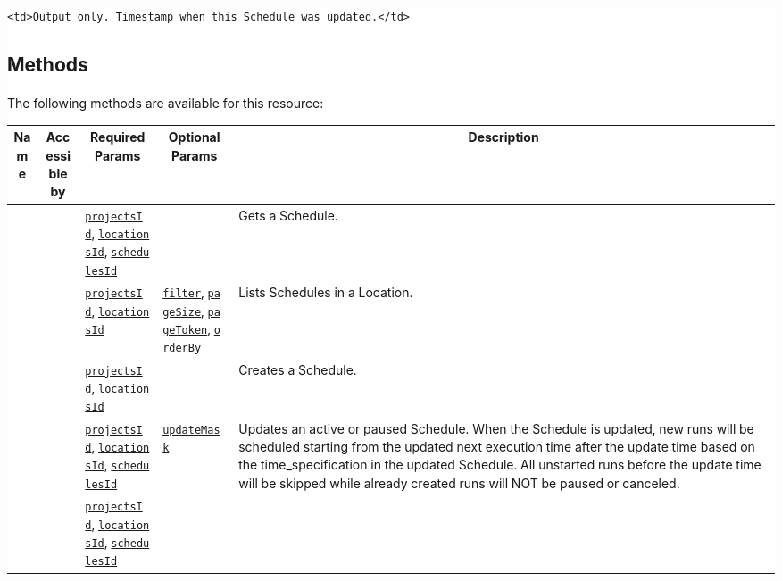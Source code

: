     <td>Output only. Timestamp when this Schedule was updated.</td>
</tr>
</tbody>
</table>
</TabItem>
</Tabs>

## Methods

The following methods are available for this resource:

<table>
<thead>
    <tr>
    <th>Name</th>
    <th>Accessible by</th>
    <th>Required Params</th>
    <th>Optional Params</th>
    <th>Description</th>
    </tr>
</thead>
<tbody>
<tr>
    <td><a href="#get"><CopyableCode code="get" /></a></td>
    <td><CopyableCode code="select" /></td>
    <td><a href="#parameter-projectsId"><code>projectsId</code></a>, <a href="#parameter-locationsId"><code>locationsId</code></a>, <a href="#parameter-schedulesId"><code>schedulesId</code></a></td>
    <td></td>
    <td>Gets a Schedule.</td>
</tr>
<tr>
    <td><a href="#list"><CopyableCode code="list" /></a></td>
    <td><CopyableCode code="select" /></td>
    <td><a href="#parameter-projectsId"><code>projectsId</code></a>, <a href="#parameter-locationsId"><code>locationsId</code></a></td>
    <td><a href="#parameter-filter"><code>filter</code></a>, <a href="#parameter-pageSize"><code>pageSize</code></a>, <a href="#parameter-pageToken"><code>pageToken</code></a>, <a href="#parameter-orderBy"><code>orderBy</code></a></td>
    <td>Lists Schedules in a Location.</td>
</tr>
<tr>
    <td><a href="#create"><CopyableCode code="create" /></a></td>
    <td><CopyableCode code="insert" /></td>
    <td><a href="#parameter-projectsId"><code>projectsId</code></a>, <a href="#parameter-locationsId"><code>locationsId</code></a></td>
    <td></td>
    <td>Creates a Schedule.</td>
</tr>
<tr>
    <td><a href="#patch"><CopyableCode code="patch" /></a></td>
    <td><CopyableCode code="update" /></td>
    <td><a href="#parameter-projectsId"><code>projectsId</code></a>, <a href="#parameter-locationsId"><code>locationsId</code></a>, <a href="#parameter-schedulesId"><code>schedulesId</code></a></td>
    <td><a href="#parameter-updateMask"><code>updateMask</code></a></td>
    <td>Updates an active or paused Schedule. When the Schedule is updated, new runs will be scheduled starting from the updated next execution time after the update time based on the time_specification in the updated Schedule. All unstarted runs before the update time will be skipped while already created runs will NOT be paused or canceled.</td>
</tr>
<tr>
    <td><a href="#delete"><CopyableCode code="delete" /></a></td>
    <td><CopyableCode code="delete" /></td>
    <td><a href="#parameter-projectsId"><code>projectsId</code></a>, <a href="#parameter-locationsId"><code>locationsId</code></a>, <a href="#parameter-schedulesId"><code>schedulesId</code></a></td>